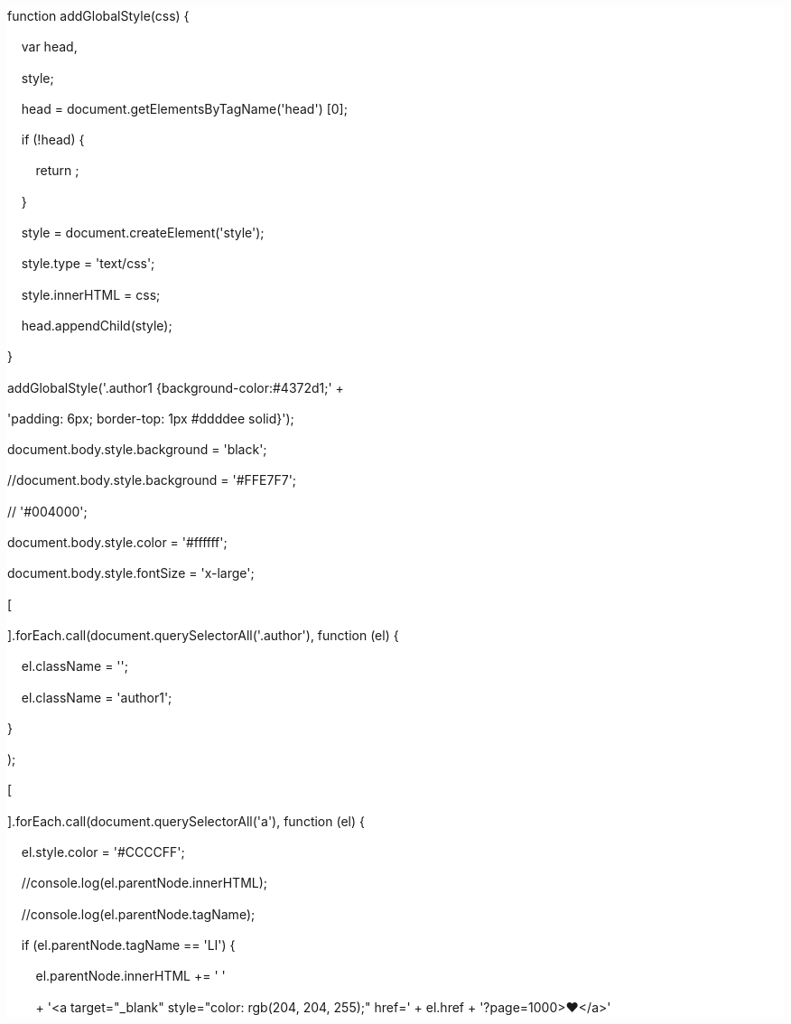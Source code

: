function addGlobalStyle(css) {

    var head,

    style;

    head = document.getElementsByTagName('head') [0];

    if (!head) {

        return ;

    }

    style = document.createElement('style');

    style.type = 'text/css';

    style.innerHTML = css;

    head.appendChild(style);

}

addGlobalStyle('.author1 {background-color:#4372d1;' +

'padding: 6px; border-top: 1px #ddddee solid}');

document.body.style.background = 'black';

//document.body.style.background = '#FFE7F7';

// '#004000';

document.body.style.color = '#ffffff';

document.body.style.fontSize = 'x-large';

[

].forEach.call(document.querySelectorAll('.author'), function (el) {

    el.className = '';

    el.className = 'author1';

}

);

[

].forEach.call(document.querySelectorAll('a'), function (el) {

    el.style.color = '#CCCCFF';

    //console.log(el.parentNode.innerHTML);

    //console.log(el.parentNode.tagName);

    if (el.parentNode.tagName == 'LI') {

        el.parentNode.innerHTML += ' '

        + '&lt;a target="_blank" style="color: rgb(204, 204, 255);" href=' + el.href + '?page=1000&gt;❤&lt;/a&gt;'
